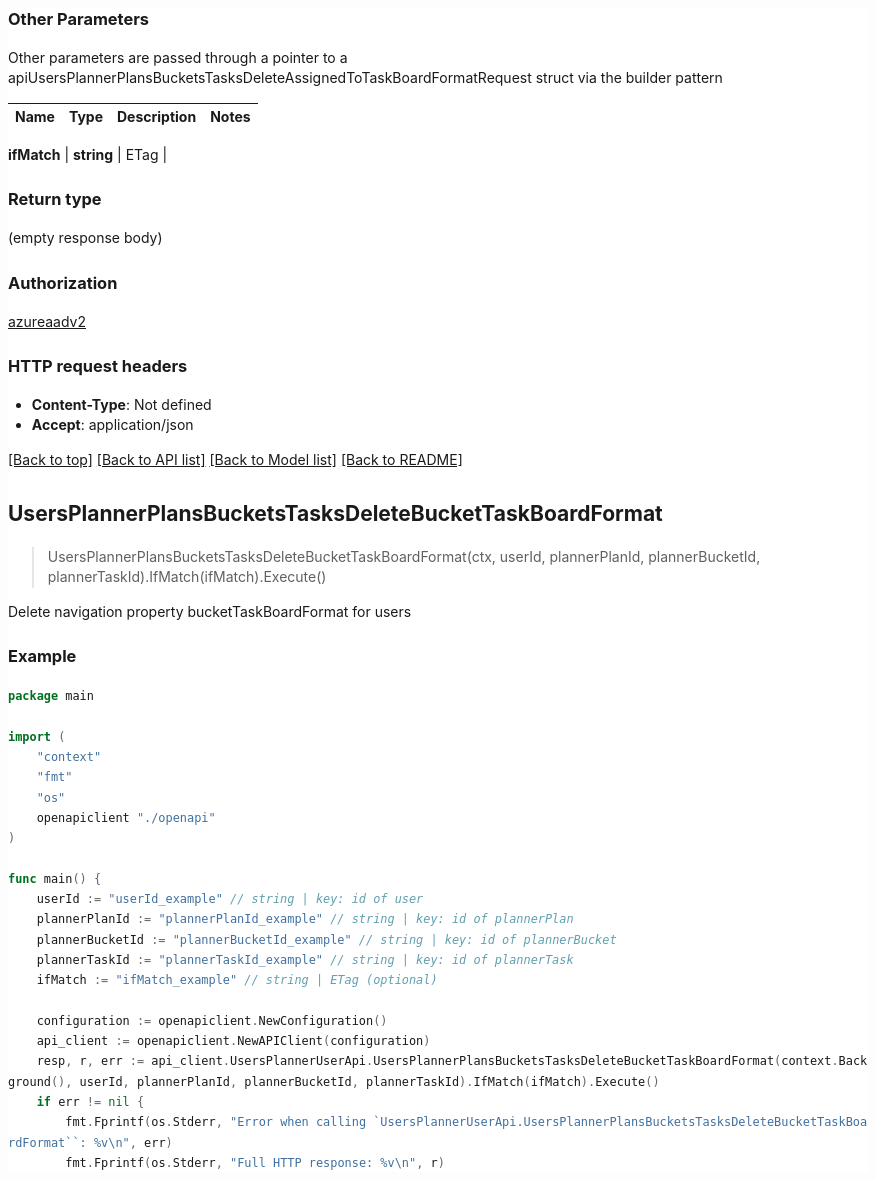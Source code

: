 ### Other Parameters

Other parameters are passed through a pointer to a apiUsersPlannerPlansBucketsTasksDeleteAssignedToTaskBoardFormatRequest struct via the builder pattern


Name | Type | Description  | Notes
------------- | ------------- | ------------- | -------------




 **ifMatch** | **string** | ETag | 

### Return type

 (empty response body)

### Authorization

[azureaadv2](../README.md#azureaadv2)

### HTTP request headers

- **Content-Type**: Not defined
- **Accept**: application/json

[[Back to top]](#) [[Back to API list]](../README.md#documentation-for-api-endpoints)
[[Back to Model list]](../README.md#documentation-for-models)
[[Back to README]](../README.md)


## UsersPlannerPlansBucketsTasksDeleteBucketTaskBoardFormat

> UsersPlannerPlansBucketsTasksDeleteBucketTaskBoardFormat(ctx, userId, plannerPlanId, plannerBucketId, plannerTaskId).IfMatch(ifMatch).Execute()

Delete navigation property bucketTaskBoardFormat for users



### Example

```go
package main

import (
    "context"
    "fmt"
    "os"
    openapiclient "./openapi"
)

func main() {
    userId := "userId_example" // string | key: id of user
    plannerPlanId := "plannerPlanId_example" // string | key: id of plannerPlan
    plannerBucketId := "plannerBucketId_example" // string | key: id of plannerBucket
    plannerTaskId := "plannerTaskId_example" // string | key: id of plannerTask
    ifMatch := "ifMatch_example" // string | ETag (optional)

    configuration := openapiclient.NewConfiguration()
    api_client := openapiclient.NewAPIClient(configuration)
    resp, r, err := api_client.UsersPlannerUserApi.UsersPlannerPlansBucketsTasksDeleteBucketTaskBoardFormat(context.Background(), userId, plannerPlanId, plannerBucketId, plannerTaskId).IfMatch(ifMatch).Execute()
    if err != nil {
        fmt.Fprintf(os.Stderr, "Error when calling `UsersPlannerUserApi.UsersPlannerPlansBucketsTasksDeleteBucketTaskBoardFormat``: %v\n", err)
        fmt.Fprintf(os.Stderr, "Full HTTP response: %v\n", r)
```